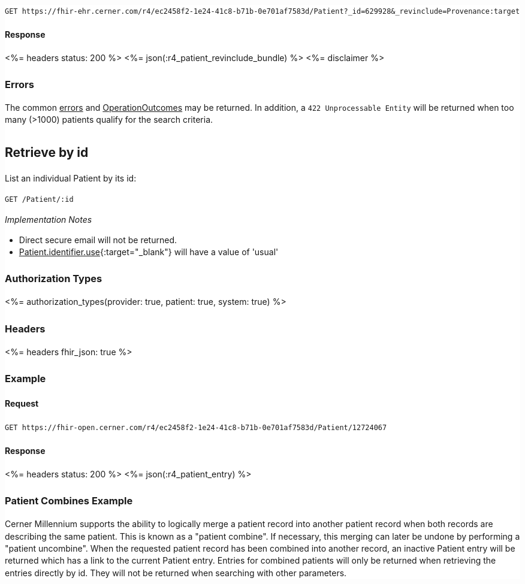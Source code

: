     GET https://fhir-ehr.cerner.com/r4/ec2458f2-1e24-41c8-b71b-0e701af7583d/Patient?_id=629928&_revinclude=Provenance:target

#### Response

<%= headers status: 200 %>
<%= json(:r4_patient_revinclude_bundle) %>
<%= disclaimer %>

### Errors

The common [errors] and [OperationOutcomes] may be returned. In addition, a `422 Unprocessable Entity` will be returned when too many (>1000) patients qualify for the search criteria.

## Retrieve by id

List an individual Patient by its id:

    GET /Patient/:id

_Implementation Notes_

* Direct secure email will not be returned.
* [Patient.identifier.use](https://hl7.org/fhir/R4/datatypes-definitions.html#Identifier.use){:target="_blank"} will have a value of 'usual'

### Authorization Types

<%= authorization_types(provider: true, patient: true, system: true) %>

### Headers

<%= headers fhir_json: true %>

### Example

#### Request

    GET https://fhir-open.cerner.com/r4/ec2458f2-1e24-41c8-b71b-0e701af7583d/Patient/12724067

#### Response

<%= headers status: 200 %>
<%= json(:r4_patient_entry) %>

### Patient Combines Example

Cerner Millennium supports the ability to logically merge a patient record into another patient record when both records are describing the same patient. This is known
as a "patient combine". If necessary, this merging can later be undone by performing a "patient uncombine". When the requested patient record has been combined into another
record, an inactive Patient entry will be returned which has a link to the current Patient entry. Entries for combined patients will only be returned when retrieving
the entries directly by id. They will not be returned when searching with other parameters.


[`_count`]: http://hl7.org/fhir/R4/search.html#count
[`date`]: https://hl7.org/fhir/R4/search.html#date
[`number`]: http://hl7.org/fhir/R4/search.html#number
[`string`]: https://hl7.org/fhir/R4/search.html#string
[`token`]: http://hl7.org/fhir/R4/search.html#token
[errors]: ../../../#client-errors
[OperationOutcomes]: ../../../#operation-outcomes
[Patient Birth Time]: https://hl7.org/fhir/R4/extension-patient-birthtime.html
[Patient Preferred Contact]: https://www.hl7.org/fhir/extension-organization-preferredcontact.html
[US Core Race]: https://hl7.org/fhir/us/core/StructureDefinition-us-core-race.html
[US Core Ethnicity]: https://hl7.org/fhir/us/core/StructureDefinition-us-core-ethnicity.html
[US Core Birth Sex]: https://hl7.org/fhir/us/core/StructureDefinition-us-core-birthsex.html
[Communication Preference]: https://fhir-ehr.cerner.com/r4/StructureDefinition/communication-preference?_format=json
[Health Cards]: /millennium/r4/foundation/other/health-cards/
